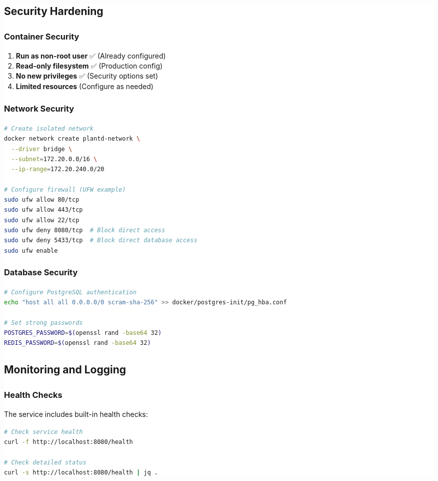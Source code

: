 ## Security Hardening

### Container Security

1. **Run as non-root user** ✅ (Already configured)
2. **Read-only filesystem** ✅ (Production config)
3. **No new privileges** ✅ (Security options set)
4. **Limited resources** (Configure as needed)

### Network Security

```bash
# Create isolated network
docker network create plantd-network \
  --driver bridge \
  --subnet=172.20.0.0/16 \
  --ip-range=172.20.240.0/20

# Configure firewall (UFW example)
sudo ufw allow 80/tcp
sudo ufw allow 443/tcp
sudo ufw allow 22/tcp
sudo ufw deny 8080/tcp  # Block direct access
sudo ufw deny 5433/tcp  # Block direct database access
sudo ufw enable
```

### Database Security

```bash
# Configure PostgreSQL authentication
echo "host all all 0.0.0.0/0 scram-sha-256" >> docker/postgres-init/pg_hba.conf

# Set strong passwords
POSTGRES_PASSWORD=$(openssl rand -base64 32)
REDIS_PASSWORD=$(openssl rand -base64 32)
```

## Monitoring and Logging

### Health Checks

The service includes built-in health checks:

```bash
# Check service health
curl -f http://localhost:8080/health

# Check detailed status
curl -s http://localhost:8080/health | jq .
```
